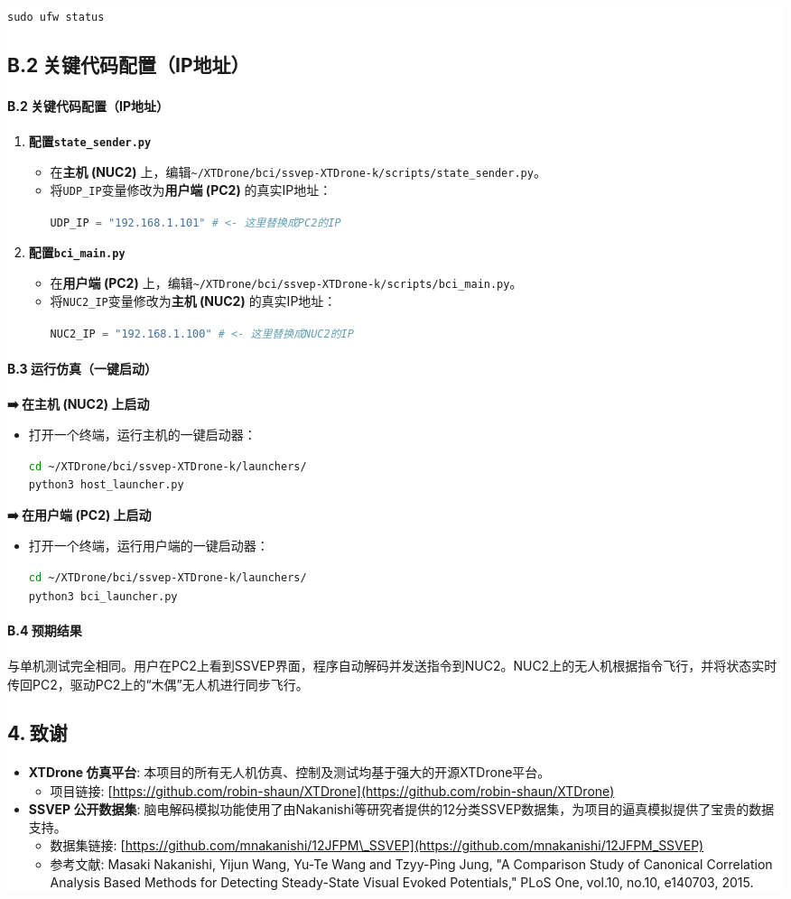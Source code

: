 ```
sudo ufw status
```



## B.2 关键代码配置（IP地址）

#### **B.2 关键代码配置（IP地址）**

1.  **配置`state_sender.py`**

      * 在**主机 (NUC2)** 上，编辑`~/XTDrone/bci/ssvep-XTDrone-k/scripts/state_sender.py`。
      * 将`UDP_IP`变量修改为**用户端 (PC2)** 的真实IP地址：
        ```python
        UDP_IP = "192.168.1.101" # <- 这里替换成PC2的IP
        ```

2.  **配置`bci_main.py`**

      * 在**用户端 (PC2)** 上，编辑`~/XTDrone/bci/ssvep-XTDrone-k/scripts/bci_main.py`。
      * 将`NUC2_IP`变量修改为**主机 (NUC2)** 的真实IP地址：
        ```python
        NUC2_IP = "192.168.1.100" # <- 这里替换成NUC2的IP
        ```

#### **B.3 运行仿真（一键启动）**

**➡️ 在主机 (NUC2) 上启动**

  * 打开一个终端，运行主机的一键启动器：
    ```bash
    cd ~/XTDrone/bci/ssvep-XTDrone-k/launchers/
    python3 host_launcher.py
    ```

**➡️ 在用户端 (PC2) 上启动**

  * 打开一个终端，运行用户端的一键启动器：
    ```bash
    cd ~/XTDrone/bci/ssvep-XTDrone-k/launchers/
    python3 bci_launcher.py
    ```


#### **B.4 预期结果**

与单机测试完全相同。用户在PC2上看到SSVEP界面，程序自动解码并发送指令到NUC2。NUC2上的无人机根据指令飞行，并将状态实时传回PC2，驱动PC2上的“木偶”无人机进行同步飞行。

## 4\. 致谢
  * **XTDrone 仿真平台**: 本项目的所有无人机仿真、控制及测试均基于强大的开源XTDrone平台。
      * 项目链接: [https://github.com/robin-shaun/XTDrone](https://github.com/robin-shaun/XTDrone)
  * **SSVEP 公开数据集**: 脑电解码模拟功能使用了由Nakanishi等研究者提供的12分类SSVEP数据集，为项目的逼真模拟提供了宝贵的数据支持。
      * 数据集链接: [https://github.com/mnakanishi/12JFPM\_SSVEP](https://github.com/mnakanishi/12JFPM_SSVEP)
      * 参考文献: Masaki Nakanishi, Yijun Wang, Yu-Te Wang and Tzyy-Ping Jung, "A Comparison Study of Canonical Correlation Analysis Based Methods for Detecting Steady-State Visual Evoked Potentials," PLoS One, vol.10, no.10, e140703, 2015.